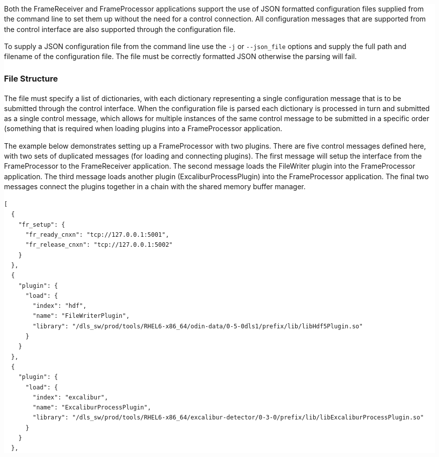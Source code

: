 Both the FrameReceiver and FrameProcessor applications support the use of JSON formatted configuration files
supplied from the command line to set them up without the need for a control connection.  All configuration
messages that are supported from the control interface are also supported through the configuration file.

To supply a JSON configuration file from the command line use the `-j` or `--json_file` options and supply the
full path and filename of the configuration file.  The file must be correctly formatted JSON otherwise the
parsing will fail.

### File Structure

The file must specify a list of dictionaries, with each dictionary representing a single configuration message
that is to be submitted through the control interface.  When the configuration file is parsed each dictionary is
processed in turn and submitted as a single control message, which allows for multiple instances of the same control
message to be submitted in a specific order (something that is required when loading plugins into a FrameProcessor
application.

The example below demonstrates setting up a FrameProcessor with two plugins.  There are five control messages
defined here, with two sets of duplicated messages (for loading and connecting plugins).  The first message will
setup the interface from the FrameProcessor to the FrameReceiver application.  The second message loads the
FileWriter plugin into the FrameProcessor application.  The third message loads another plugin (ExcaliburProcessPlugin)
into the FrameProcessor application.  The final two messages connect the plugins together in a chain with the
shared memory buffer manager.

```
[
  {
    "fr_setup": {
      "fr_ready_cnxn": "tcp://127.0.0.1:5001",
      "fr_release_cnxn": "tcp://127.0.0.1:5002"
    }
  },
  {
    "plugin": {
      "load": {
        "index": "hdf",
        "name": "FileWriterPlugin",
        "library": "/dls_sw/prod/tools/RHEL6-x86_64/odin-data/0-5-0dls1/prefix/lib/libHdf5Plugin.so"
      }
    }
  },
  {
    "plugin": {
      "load": {
        "index": "excalibur",
        "name": "ExcaliburProcessPlugin",
        "library": "/dls_sw/prod/tools/RHEL6-x86_64/excalibur-detector/0-3-0/prefix/lib/libExcaliburProcessPlugin.so"
      }
    }
  },
```